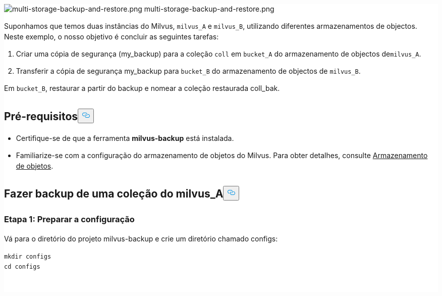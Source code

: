    <span class="img-wrapper"> <img translate="no" src="/docs/v2.5.x/assets/multi-storage-backup-and-restore.png" alt="multi-storage-backup-and-restore.png" class="doc-image" id="multi-storage-backup-and-restore.png" />
   </span> <span class="img-wrapper"> <span>multi-storage-backup-and-restore.png</span> </span></p>
<p>Suponhamos que temos duas instâncias do Milvus, <code translate="no">milvus_A</code> e <code translate="no">milvus_B</code>, utilizando diferentes armazenamentos de objectos. Neste exemplo, o nosso objetivo é concluir as seguintes tarefas:</p>
<ol>
<li><p>Criar uma cópia de segurança (my_backup) para a coleção <code translate="no">coll</code> em <code translate="no">bucket_A</code> do armazenamento de objectos de<code translate="no">milvus_A</code>.</p></li>
<li><p>Transferir a cópia de segurança my_backup para <code translate="no">bucket_B</code> do armazenamento de objectos de <code translate="no">milvus_B</code>.</p></li>
</ol>
<p>Em <code translate="no">bucket_B</code>, restaurar a partir do backup e nomear a coleção restaurada coll_bak.</p>
<h2 id="Prerequisites" class="common-anchor-header">Pré-requisitos<button data-href="#Prerequisites" class="anchor-icon" translate="no">
      <svg translate="no"
        aria-hidden="true"
        focusable="false"
        height="20"
        version="1.1"
        viewBox="0 0 16 16"
        width="16"
      >
        <path
          fill="#0092E4"
          fill-rule="evenodd"
          d="M4 9h1v1H4c-1.5 0-3-1.69-3-3.5S2.55 3 4 3h4c1.45 0 3 1.69 3 3.5 0 1.41-.91 2.72-2 3.25V8.59c.58-.45 1-1.27 1-2.09C10 5.22 8.98 4 8 4H4c-.98 0-2 1.22-2 2.5S3 9 4 9zm9-3h-1v1h1c1 0 2 1.22 2 2.5S13.98 12 13 12H9c-.98 0-2-1.22-2-2.5 0-.83.42-1.64 1-2.09V6.25c-1.09.53-2 1.84-2 3.25C6 11.31 7.55 13 9 13h4c1.45 0 3-1.69 3-3.5S14.5 6 13 6z"
        ></path>
      </svg>
    </button></h2><ul>
<li><p>Certifique-se de que a ferramenta <strong>milvus-backup</strong> está instalada.</p></li>
<li><p>Familiarize-se com a configuração do armazenamento de objetos do Milvus. Para obter detalhes, consulte <a href="https://milvus.io/docs/deploy_s3.md">Armazenamento de objetos</a>.</p></li>
</ul>
<h2 id="Back-up-a-collection-from-milvusA" class="common-anchor-header">Fazer backup de uma coleção do milvus_A<button data-href="#Back-up-a-collection-from-milvusA" class="anchor-icon" translate="no">
      <svg translate="no"
        aria-hidden="true"
        focusable="false"
        height="20"
        version="1.1"
        viewBox="0 0 16 16"
        width="16"
      >
        <path
          fill="#0092E4"
          fill-rule="evenodd"
          d="M4 9h1v1H4c-1.5 0-3-1.69-3-3.5S2.55 3 4 3h4c1.45 0 3 1.69 3 3.5 0 1.41-.91 2.72-2 3.25V8.59c.58-.45 1-1.27 1-2.09C10 5.22 8.98 4 8 4H4c-.98 0-2 1.22-2 2.5S3 9 4 9zm9-3h-1v1h1c1 0 2 1.22 2 2.5S13.98 12 13 12H9c-.98 0-2-1.22-2-2.5 0-.83.42-1.64 1-2.09V6.25c-1.09.53-2 1.84-2 3.25C6 11.31 7.55 13 9 13h4c1.45 0 3-1.69 3-3.5S14.5 6 13 6z"
        ></path>
      </svg>
    </button></h2><h3 id="Step-1-Prepare-configuration" class="common-anchor-header">Etapa 1: Preparar a configuração</h3><p>Vá para o diretório do projeto milvus-backup e crie um diretório chamado configs:</p>
<pre><code translate="no" class="language-shell"><span class="hljs-built_in">mkdir</span> configs
<span class="hljs-built_in">cd</span> configs